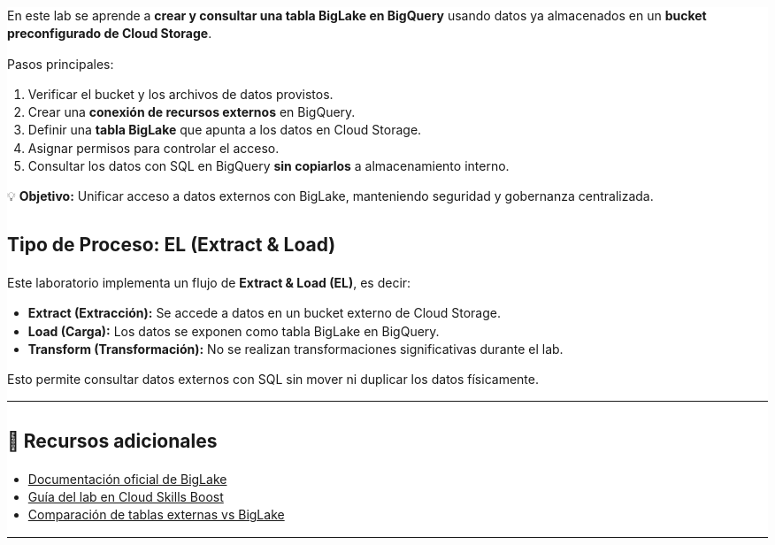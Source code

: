 En este lab se aprende a **crear y consultar una tabla BigLake en BigQuery** usando datos ya almacenados en un **bucket preconfigurado de Cloud Storage**.  

Pasos principales:  
1. Verificar el bucket y los archivos de datos provistos.  
2. Crear una **conexión de recursos externos** en BigQuery.  
3. Definir una **tabla BigLake** que apunta a los datos en Cloud Storage.  
4. Asignar permisos para controlar el acceso.  
5. Consultar los datos con SQL en BigQuery **sin copiarlos** a almacenamiento interno.  

💡 **Objetivo:** Unificar acceso a datos externos con BigLake, manteniendo seguridad y gobernanza centralizada.  

## Tipo de Proceso: EL (Extract & Load)

Este laboratorio implementa un flujo de **Extract & Load (EL)**, es decir:  

- **Extract (Extracción):** Se accede a datos en un bucket externo de Cloud Storage.  
- **Load (Carga):** Los datos se exponen como tabla BigLake en BigQuery.  
- **Transform (Transformación):** No se realizan transformaciones significativas durante el lab.  

Esto permite consultar datos externos con SQL sin mover ni duplicar los datos físicamente.  




---

## 🔗 Recursos adicionales

- [Documentación oficial de BigLake](https://cloud.google.com/bigquery/docs/biglake-intro)
- [Guía del lab en Cloud Skills Boost](https://www.cloudskillsboost.google/catalog_lab/4896)
- [Comparación de tablas externas vs BigLake](https://cloud.google.com/bigquery/docs/external-data-sources#external_data_source_feature_comparison)

---

